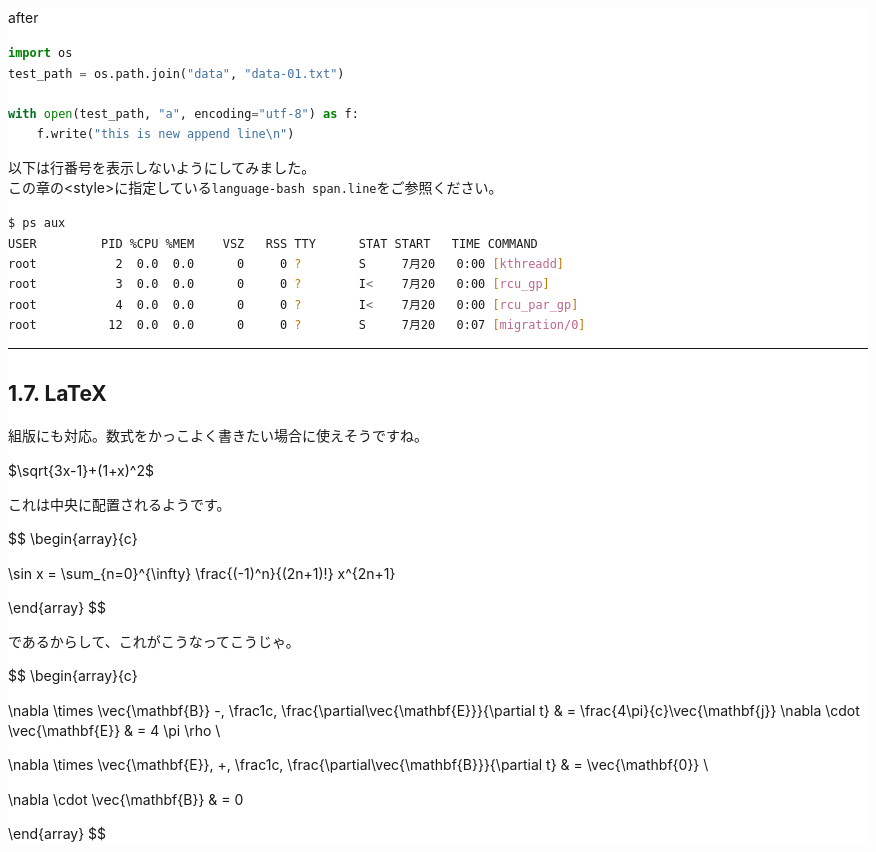 </div><div>
after

```python {4-}
import os
test_path = os.path.join("data", "data-01.txt")

with open(test_path, "a", encoding="utf-8") as f:
    f.write("this is new append line\n")
```

</div></div>

以下は行番号を表示しないようにしてみました。<br>
この章の&lt;style&gt;に指定している`language-bash span.line`をご参照ください。

```bash
$ ps aux
USER         PID %CPU %MEM    VSZ   RSS TTY      STAT START   TIME COMMAND
root           2  0.0  0.0      0     0 ?        S     7月20   0:00 [kthreadd]
root           3  0.0  0.0      0     0 ?        I<    7月20   0:00 [rcu_gp]
root           4  0.0  0.0      0     0 ?        I<    7月20   0:00 [rcu_par_gp]
root          12  0.0  0.0      0     0 ?        S     7月20   0:07 [migration/0]
```

---

## 1.7. LaTeX

組版にも対応。数式をかっこよく書きたい場合に使えそうですね。

$\sqrt{3x-1}+(1+x)^2$

これは中央に配置されるようです。

$$
\begin{array}{c}

\sin x = \sum_{n=0}^{\infty} \frac{(-1)^n}{(2n+1)!} x^{2n+1}

\end{array}
$$

であるからして、これがこうなってこうじゃ。

$$
\begin{array}{c}

\nabla \times \vec{\mathbf{B}} -\, \frac1c\, \frac{\partial\vec{\mathbf{E}}}{\partial t} &
= \frac{4\pi}{c}\vec{\mathbf{j}}    \nabla \cdot \vec{\mathbf{E}} & = 4 \pi \rho \\

\nabla \times \vec{\mathbf{E}}\, +\, \frac1c\, \frac{\partial\vec{\mathbf{B}}}{\partial t} & = \vec{\mathbf{0}} \\

\nabla \cdot \vec{\mathbf{B}} & = 0

\end{array}
$$
